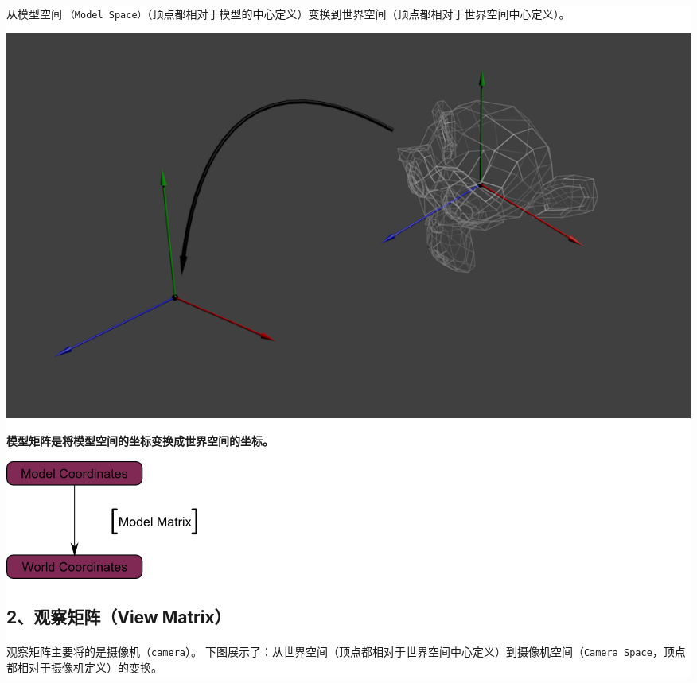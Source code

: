 从模型空间  `（Model Space）`（顶点都相对于模型的中心定义）变换到世界空间（顶点都相对于世界空间中心定义）。

<img src='../../images/webgl/model_to_world.png' />

**模型矩阵是将模型空间的坐标变换成世界空间的坐标。**

<img src='../../images/webgl/M.png' />

## 2、观察矩阵（View Matrix）
观察矩阵主要将的是摄像机（`camera`）。
下图展示了：从世界空间（顶点都相对于世界空间中心定义）到摄像机空间（`Camera Space`，顶点都相对于摄像机定义）的变换。
